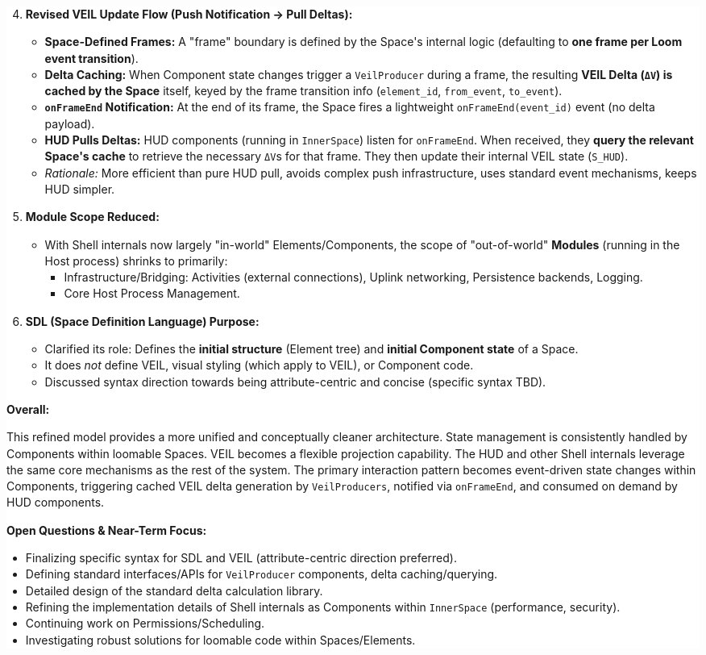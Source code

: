 4.  **Revised VEIL Update Flow (Push Notification -> Pull Deltas):**
    *   **Space-Defined Frames:** A "frame" boundary is defined by the Space's internal logic (defaulting to **one frame per Loom event transition**).
    *   **Delta Caching:** When Component state changes trigger a `VeilProducer` during a frame, the resulting **VEIL Delta (`ΔV`) is cached by the Space** itself, keyed by the frame transition info (`element_id`, `from_event`, `to_event`).
    *   **`onFrameEnd` Notification:** At the end of its frame, the Space fires a lightweight `onFrameEnd(event_id)` event (no delta payload).
    *   **HUD Pulls Deltas:** HUD components (running in `InnerSpace`) listen for `onFrameEnd`. When received, they **query the relevant Space's cache** to retrieve the necessary `ΔV`s for that frame. They then update their internal VEIL state (`S_HUD`).
    *   *Rationale:* More efficient than pure HUD pull, avoids complex push infrastructure, uses standard event mechanisms, keeps HUD simpler.

5.  **Module Scope Reduced:**
    *   With Shell internals now largely "in-world" Elements/Components, the scope of "out-of-world" **Modules** (running in the Host process) shrinks to primarily:
        *   Infrastructure/Bridging: Activities (external connections), Uplink networking, Persistence backends, Logging.
        *   Core Host Process Management.

6.  **SDL (Space Definition Language) Purpose:**
    *   Clarified its role: Defines the **initial structure** (Element tree) and **initial Component state** of a Space.
    *   It does *not* define VEIL, visual styling (which apply to VEIL), or Component code.
    *   Discussed syntax direction towards being attribute-centric and concise (specific syntax TBD).

**Overall:**

This refined model provides a more unified and conceptually cleaner architecture. State management is consistently handled by Components within loomable Spaces. VEIL becomes a flexible projection capability. The HUD and other Shell internals leverage the same core mechanisms as the rest of the system. The primary interaction pattern becomes event-driven state changes within Components, triggering cached VEIL delta generation by `VeilProducers`, notified via `onFrameEnd`, and consumed on demand by HUD components.

**Open Questions & Near-Term Focus:**

*   Finalizing specific syntax for SDL and VEIL (attribute-centric direction preferred).
*   Defining standard interfaces/APIs for `VeilProducer` components, delta caching/querying.
*   Detailed design of the standard delta calculation library.
*   Refining the implementation details of Shell internals as Components within `InnerSpace` (performance, security).
*   Continuing work on Permissions/Scheduling.
*   Investigating robust solutions for loomable code within Spaces/Elements.
